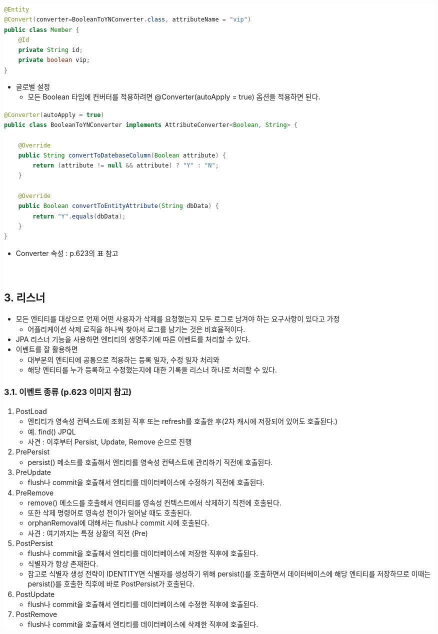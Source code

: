 ```java
@Entity
@Convert(converter=BooleanToYNConverter.class, attributeName = "vip")
public class Member {
	@Id
	private String id;
	private boolean vip;
}
```

- 글로벌 설정
    - 모든 Boolean 타입에 컨버터를 적용하려면 @Converter(autoApply = true) 옵션을 적용하면 된다.

```java
@Converter(autoApply = true)
public class BooleanToYNConverter implements AttributeConverter<Boolean, String> {

	@Override
	public String convertToDatebaseColumn(Boolean attribute) {
		return (attribute != null && attribute) ? "Y" : "N";
	}

	@Override
	public Boolean convertToEntityAttribute(String dbData) {
		return "Y".equals(dbData);
	}
}
```

- Converter 속성 : p.623의 표 참고

<br>


## 3. 리스너

- 모든 엔티티를 대상으로 언제 어떤 사용자가 삭제를 요청했는지 모두 로그로 남겨야 하는 요구사항이 있다고 가정
    - 어플리케이션 삭제 로직을 하나씩 찾아서 로그를 남기는 것은 비효율적이다.
- JPA 리스너 기능을 사용하면 엔티티의 생명주기에 따른 이벤트를 처리할 수 있다.
- 이벤트를 잘 활용하면
    - 대부분의 엔티티에 공통으로 적용하는 등록 일자, 수정 일자 처리와
    - 해당 엔티티를 누가 등록하고 수정했는지에 대한 기록을 리스너 하나로 처리할 수 있다.

### 3.1. 이벤트 종류 (p.623 이미지 참고)

1. PostLoad
    - 엔티티가 영속성 컨텍스트에 조회된 직후 또는 refresh를 호출한 후(2차 캐시에 저장되어 있어도 호출된다.)
    - 예. find() JPQL
    - 사견 : 이후부터 Persist, Update, Remove 순으로 진행
2. PrePersist
    - persist() 메소드를 호출해서 엔티티를 영속성 컨텍스트에 관리하기 직전에 호출된다.
3. PreUpdate
    - flush나 commit을 호출해서 엔티티를 데이터베이스에 수정하기 직전에 호출된다.
4. PreRemove
    - remove() 메소드를 호출해서 엔티티를 영속성 컨텍스트에서 삭제하기 직전에 호출된다.
    - 또한 삭제 명령어로 영속성 전이가 일어날 때도 호출된다.
    - orphanRemoval에 대해서는 flush나 commit 시에 호출된다.
    - 사견 : 여기까지는 특정 상황의 직전 (Pre)
5. PostPersist
    - flush나 commit을 호출해서 엔티티를 데이터베이스에 저장한 직후에 호출된다.
    - 식별자가 항상 존재한다.
    - 참고로 식별자 생성 전략이 IDENTITY면 식별자를 생성하기 위해 persist()를 호출하면서 데이터베이스에 해당 엔티티를 저장하므로 이때는 persist()를 호출한 직후에 바로 PostPersist가 호출된다.
6. PostUpdate
    - flush나 commit을 호출해서 엔티티를 데이터베이스에 수정한 직후에 호출된다.
7. PostRemove
    - flush나 commit을 호출해서 엔티티를 데이터베이스에 삭제한 직후에 호출된다.